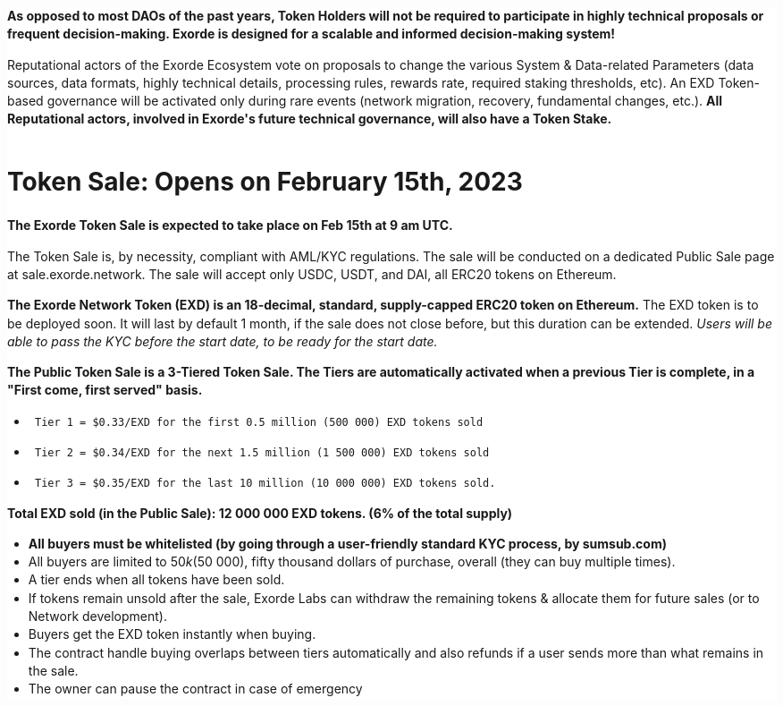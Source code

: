**As opposed to most DAOs of the past years, Token Holders will not be required to participate in highly technical proposals or frequent decision-making. Exorde is designed for a scalable and informed decision-making system!**

Reputational actors of the Exorde Ecosystem vote on proposals to change the various System & Data-related Parameters (data sources, data formats, highly technical details, processing rules, rewards rate, required staking thresholds, etc).
An EXD Token-based governance will be activated only during rare events (network migration, recovery, fundamental changes, etc.). 
**All Reputational actors, involved in Exorde's future technical governance, will also have a Token Stake.**



# Token Sale: Opens on February 15th, 2023

**The Exorde Token Sale is expected to take place on Feb 15th at 9 am UTC.**

The Token Sale is, by necessity, compliant with AML/KYC regulations. 
The sale will be conducted on a dedicated Public Sale page at sale.exorde.network.
The sale will accept only USDC, USDT, and DAI, all ERC20 tokens on Ethereum.

**The Exorde Network Token (EXD) is an 18-decimal, standard, supply-capped ERC20 token on Ethereum.**
The EXD token is to be deployed soon.
It will last by default 1 month, if the sale does not close before, but this duration can be extended.
*Users will be able to pass the KYC before the start date, to be ready for the start date.*

**The Public Token Sale is a 3-Tiered Token Sale. The Tiers are automatically activated when a previous Tier is complete, in a "First come, first served" basis.**
*      Tier 1 = $0.33/EXD for the first 0.5 million (500 000) EXD tokens sold
*      Tier 2 = $0.34/EXD for the next 1.5 million (1 500 000) EXD tokens sold
*      Tier 3 = $0.35/EXD for the last 10 million (10 000 000) EXD tokens sold.
 **Total EXD sold (in the Public Sale): 12 000 000 EXD tokens. (6% of the total supply)**

* **All buyers must be whitelisted (by going through a user-friendly standard KYC process, by sumsub.com)**
* All buyers are limited to $50k ($50 000),  fifty thousand dollars of purchase, overall (they can buy multiple times).
* A tier ends when all tokens have been sold. 
* If tokens remain unsold after the sale, Exorde Labs can withdraw the remaining tokens & allocate them for future sales (or to Network development).
* Buyers get the EXD token instantly when buying. 
* The contract handle buying overlaps between tiers automatically and also refunds if a user sends more than what remains in the sale.
* The owner can pause the contract in case of emergency
